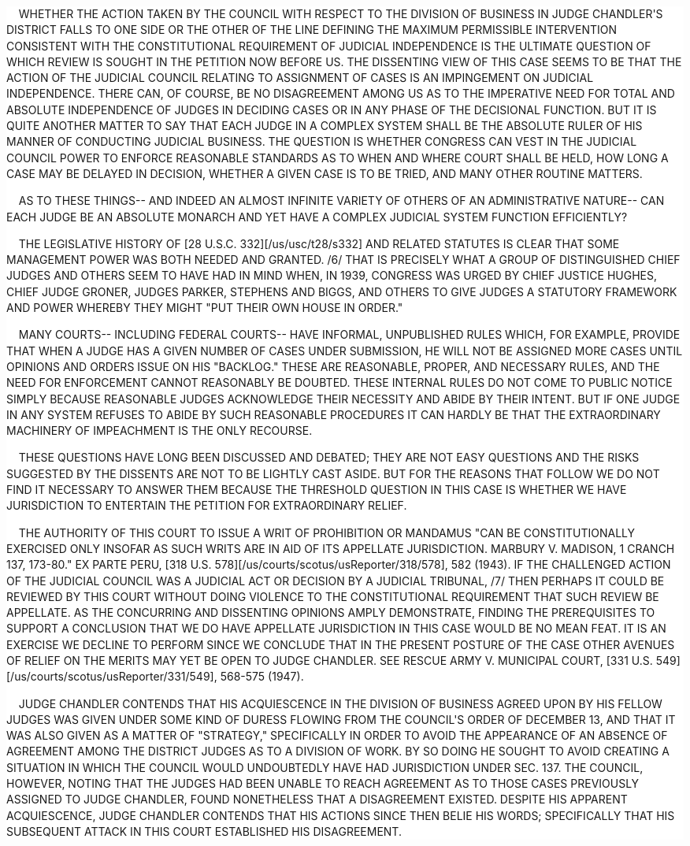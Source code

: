    WHETHER THE ACTION TAKEN BY THE COUNCIL WITH RESPECT TO THE DIVISION OF BUSINESS IN JUDGE CHANDLER'S DISTRICT FALLS TO ONE SIDE OR THE OTHER OF THE LINE DEFINING THE MAXIMUM PERMISSIBLE INTERVENTION CONSISTENT WITH THE CONSTITUTIONAL REQUIREMENT OF JUDICIAL INDEPENDENCE IS THE ULTIMATE QUESTION OF WHICH REVIEW IS SOUGHT IN THE PETITION NOW BEFORE US.  THE DISSENTING VIEW OF THIS CASE SEEMS TO BE THAT THE ACTION OF THE JUDICIAL COUNCIL RELATING TO ASSIGNMENT OF CASES IS AN IMPINGEMENT ON JUDICIAL INDEPENDENCE.  THERE CAN, OF COURSE, BE NO DISAGREEMENT AMONG US AS TO THE IMPERATIVE NEED FOR TOTAL AND ABSOLUTE INDEPENDENCE OF JUDGES IN DECIDING CASES OR IN ANY PHASE OF THE DECISIONAL FUNCTION.  BUT IT IS QUITE ANOTHER MATTER TO SAY THAT EACH JUDGE IN A COMPLEX SYSTEM SHALL BE THE ABSOLUTE RULER OF HIS MANNER OF CONDUCTING JUDICIAL BUSINESS.  THE QUESTION IS WHETHER CONGRESS CAN VEST IN THE JUDICIAL COUNCIL POWER TO ENFORCE REASONABLE STANDARDS AS TO WHEN AND WHERE COURT SHALL BE HELD, HOW LONG A CASE MAY BE DELAYED IN DECISION, WHETHER A GIVEN CASE IS TO BE TRIED, AND MANY OTHER ROUTINE MATTERS.

    AS TO THESE THINGS-- AND INDEED AN ALMOST INFINITE VARIETY OF OTHERS OF AN ADMINISTRATIVE NATURE-- CAN EACH JUDGE BE AN ABSOLUTE MONARCH AND YET HAVE A COMPLEX JUDICIAL SYSTEM FUNCTION EFFICIENTLY?

    THE LEGISLATIVE HISTORY OF [28 U.S.C. 332][/us/usc/t28/s332] AND RELATED STATUTES IS CLEAR THAT SOME MANAGEMENT POWER WAS BOTH NEEDED AND GRANTED.  /6/ THAT IS PRECISELY WHAT A GROUP OF DISTINGUISHED CHIEF JUDGES AND OTHERS SEEM TO HAVE HAD IN MIND WHEN, IN 1939, CONGRESS WAS URGED BY CHIEF JUSTICE HUGHES, CHIEF JUDGE GRONER, JUDGES PARKER, STEPHENS AND BIGGS, AND OTHERS TO GIVE JUDGES A STATUTORY FRAMEWORK AND POWER WHEREBY THEY MIGHT "PUT THEIR OWN HOUSE IN ORDER."

    MANY COURTS-- INCLUDING FEDERAL COURTS-- HAVE INFORMAL, UNPUBLISHED RULES WHICH, FOR EXAMPLE, PROVIDE THAT WHEN A JUDGE HAS A GIVEN NUMBER OF CASES UNDER SUBMISSION, HE WILL NOT BE ASSIGNED MORE CASES UNTIL OPINIONS AND ORDERS ISSUE ON HIS "BACKLOG."  THESE ARE REASONABLE, PROPER, AND NECESSARY RULES, AND THE NEED FOR ENFORCEMENT CANNOT REASONABLY BE DOUBTED.  THESE INTERNAL RULES DO NOT COME TO PUBLIC NOTICE SIMPLY BECAUSE REASONABLE JUDGES ACKNOWLEDGE THEIR NECESSITY AND ABIDE BY THEIR INTENT.  BUT IF ONE JUDGE IN ANY SYSTEM REFUSES TO ABIDE BY SUCH REASONABLE PROCEDURES IT CAN HARDLY BE THAT THE EXTRAORDINARY MACHINERY OF IMPEACHMENT IS THE ONLY RECOURSE.

    THESE QUESTIONS HAVE LONG BEEN DISCUSSED AND DEBATED; THEY ARE NOT EASY QUESTIONS AND THE RISKS SUGGESTED BY THE DISSENTS ARE NOT TO BE LIGHTLY CAST ASIDE.  BUT FOR THE REASONS THAT FOLLOW WE DO NOT FIND IT NECESSARY TO ANSWER THEM BECAUSE THE THRESHOLD QUESTION IN THIS CASE IS WHETHER WE HAVE JURISDICTION TO ENTERTAIN THE PETITION FOR EXTRAORDINARY RELIEF.

    THE AUTHORITY OF THIS COURT TO ISSUE A WRIT OF PROHIBITION OR MANDAMUS "CAN BE CONSTITUTIONALLY EXERCISED ONLY INSOFAR AS SUCH WRITS ARE IN AID OF ITS APPELLATE JURISDICTION.  MARBURY V. MADISON, 1 CRANCH 137, 173-80."  EX PARTE PERU, [318 U.S. 578][/us/courts/scotus/usReporter/318/578], 582 (1943).  IF THE CHALLENGED ACTION OF THE JUDICIAL COUNCIL WAS A JUDICIAL ACT OR DECISION BY A JUDICIAL TRIBUNAL, /7/  THEN PERHAPS IT COULD BE REVIEWED BY THIS COURT WITHOUT DOING VIOLENCE TO THE CONSTITUTIONAL REQUIREMENT THAT SUCH REVIEW BE APPELLATE.  AS THE CONCURRING AND DISSENTING OPINIONS AMPLY DEMONSTRATE, FINDING THE PREREQUISITES TO SUPPORT A CONCLUSION THAT WE DO HAVE APPELLATE JURISDICTION IN THIS CASE WOULD BE NO MEAN FEAT.  IT IS AN EXERCISE WE DECLINE TO PERFORM SINCE WE CONCLUDE THAT IN THE PRESENT POSTURE OF THE CASE OTHER AVENUES OF RELIEF ON THE MERITS MAY YET BE OPEN TO JUDGE CHANDLER.  SEE RESCUE ARMY V. MUNICIPAL COURT, [331 U.S. 549][/us/courts/scotus/usReporter/331/549], 568-575 (1947).

    JUDGE CHANDLER CONTENDS THAT HIS ACQUIESCENCE IN THE DIVISION OF BUSINESS AGREED UPON BY HIS FELLOW JUDGES WAS GIVEN UNDER SOME KIND OF DURESS FLOWING FROM THE COUNCIL'S ORDER OF DECEMBER 13, AND THAT IT WAS ALSO GIVEN AS A MATTER OF "STRATEGY," SPECIFICALLY IN ORDER TO AVOID THE APPEARANCE OF AN ABSENCE OF AGREEMENT AMONG THE DISTRICT JUDGES AS TO A DIVISION OF WORK.  BY SO DOING HE SOUGHT TO AVOID CREATING A SITUATION IN WHICH THE COUNCIL WOULD UNDOUBTEDLY HAVE HAD JURISDICTION UNDER SEC. 137.  THE COUNCIL, HOWEVER, NOTING THAT THE JUDGES HAD BEEN UNABLE TO REACH AGREEMENT AS TO THOSE CASES PREVIOUSLY ASSIGNED TO JUDGE CHANDLER, FOUND NONETHELESS THAT A DISAGREEMENT EXISTED.  DESPITE HIS APPARENT ACQUIESCENCE, JUDGE CHANDLER CONTENDS THAT HIS ACTIONS SINCE THEN BELIE HIS WORDS; SPECIFICALLY THAT HIS SUBSEQUENT ATTACK IN THIS COURT ESTABLISHED HIS DISAGREEMENT.
